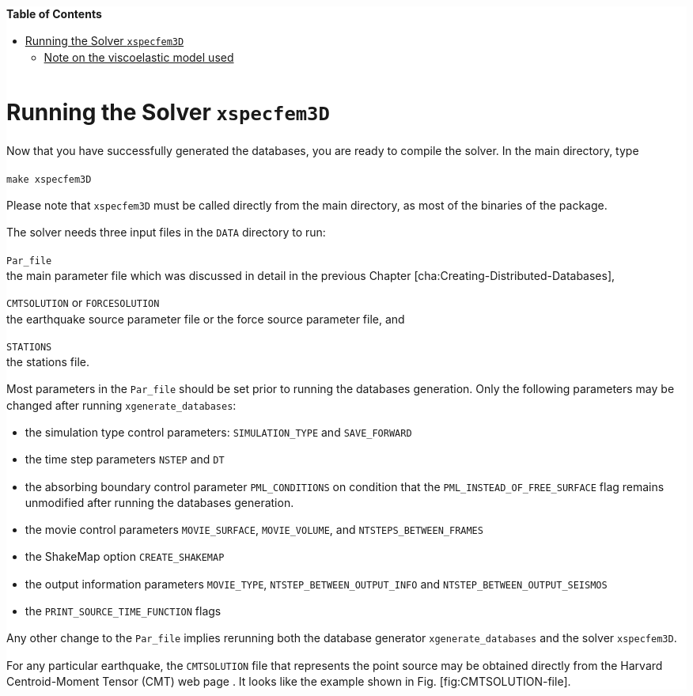 **Table of Contents**

-   [Running the Solver `xspecfem3D`](#running-the-solver-xspecfem3d)
    -   [Note on the viscoelastic model used](#note-on-the-viscoelastic-model-used)

Running the Solver `xspecfem3D`
===============================

Now that you have successfully generated the databases, you are ready to compile the solver. In the main directory, type

    make xspecfem3D

Please note that `xspecfem3D` must be called directly from the main directory, as most of the binaries of the package.

The solver needs three input files in the `DATA` directory to run:

<span>`Par_file`</span>  
the main parameter file which was discussed in detail in the previous Chapter [cha:Creating-Distributed-Databases],

<span>`CMTSOLUTION`</span> or <span>`FORCESOLUTION`</span>  
the earthquake source parameter file or the force source parameter file, and

<span>`STATIONS`</span>  
the stations file.

Most parameters in the `Par_file` should be set prior to running the databases generation. Only the following parameters may be changed after running `xgenerate_databases`:

-   the simulation type control parameters: `SIMULATION_TYPE` and `SAVE_FORWARD`

-   the time step parameters `NSTEP` and `DT`

-   the absorbing boundary control parameter `PML_CONDITIONS` on condition that the
    `PML_INSTEAD_OF_FREE_SURFACE` flag remains unmodified after running the databases generation.

-   the movie control parameters `MOVIE_SURFACE`, `MOVIE_VOLUME`, and `NTSTEPS_BETWEEN_FRAMES`

-   the ShakeMap option `CREATE_SHAKEMAP`

-   the output information parameters `MOVIE_TYPE`, `NTSTEP_BETWEEN_OUTPUT_INFO` and
    `NTSTEP_BETWEEN_OUTPUT_SEISMOS`

-   the `PRINT_SOURCE_TIME_FUNCTION` flags

Any other change to the `Par_file` implies rerunning both the database generator `xgenerate_databases` and the solver `xspecfem3D`.

For any particular earthquake, the `CMTSOLUTION` file that represents the point source may be obtained directly from the Harvard Centroid-Moment Tensor (CMT) web page . It looks like the example shown in Fig. [fig:CMTSOLUTION-file].

